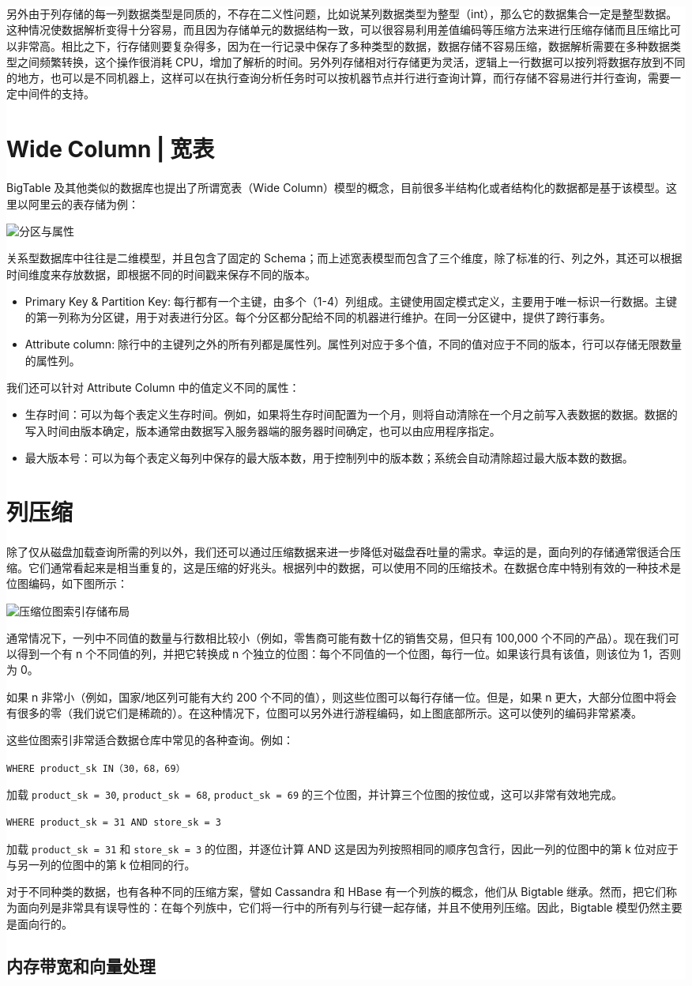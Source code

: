 另外由于列存储的每一列数据类型是同质的，不存在二义性问题，比如说某列数据类型为整型（int），那么它的数据集合一定是整型数据。这种情况使数据解析变得十分容易，而且因为存储单元的数据结构一致，可以很容易利用差值编码等压缩方法来进行压缩存储而且压缩比可以非常高。相比之下，行存储则要复杂得多，因为在一行记录中保存了多种类型的数据，数据存储不容易压缩，数据解析需要在多种数据类型之间频繁转换，这个操作很消耗 CPU，增加了解析的时间。另外列存储相对行存储更为灵活，逻辑上一行数据可以按列将数据存放到不同的地方，也可以是不同机器上，这样可以在执行查询分析任务时可以按机器节点并行进行查询计算，而行存储不容易进行并行查询，需要一定中间件的支持。

# Wide Column | 宽表

BigTable 及其他类似的数据库也提出了所谓宽表（Wide Column）模型的概念，目前很多半结构化或者结构化的数据都是基于该模型。这里以阿里云的表存储为例：

![分区与属性](https://assets.ng-tech.icu/item/20230424144044.png)

关系型数据库中往往是二维模型，并且包含了固定的 Schema；而上述宽表模型而包含了三个维度，除了标准的行、列之外，其还可以根据时间维度来存放数据，即根据不同的时间戳来保存不同的版本。

- Primary Key & Partition Key: 每行都有一个主键，由多个（1-4）列组成。主键使用固定模式定义，主要用于唯一标识一行数据。主键的第一列称为分区键，用于对表进行分区。每个分区都分配给不同的机器进行维护。在同一分区键中，提供了跨行事务。

- Attribute column: 除行中的主键列之外的所有列都是属性列。属性列对应于多个值，不同的值对应于不同的版本，行可以存储无限数量的属性列。

我们还可以针对 Attribute Column 中的值定义不同的属性：

- 生存时间：可以为每个表定义生存时间。例如，如果将生存时间配置为一个月，则将自动清除在一个月之前写入表数据的数据。数据的写入时间由版本确定，版本通常由数据写入服务器端的服务器时间确定，也可以由应用程序指定。

- 最大版本号：可以为每个表定义每列中保存的最大版本数，用于控制列中的版本数；系统会自动清除超过最大版本数的数据。

# 列压缩

除了仅从磁盘加载查询所需的列以外，我们还可以通过压缩数据来进一步降低对磁盘吞吐量的需求。幸运的是，面向列的存储通常很适合压缩。它们通常看起来是相当重复的，这是压缩的好兆头。根据列中的数据，可以使用不同的压缩技术。在数据仓库中特别有效的一种技术是位图编码，如下图所示：

![压缩位图索引存储布局](https://s2.ax1x.com/2020/02/06/1ydqJJ.md.png)

通常情况下，一列中不同值的数量与行数相比较小（例如，零售商可能有数十亿的销售交易，但只有 100,000 个不同的产品）。现在我们可以得到一个有 n 个不同值的列，并把它转换成 n 个独立的位图：每个不同值的一个位图，每行一位。如果该行具有该值，则该位为 1，否则为 0。

如果 n 非常小（例如，国家/地区列可能有大约 200 个不同的值），则这些位图可以每行存储一位。但是，如果 n 更大，大部分位图中将会有很多的零（我们说它们是稀疏的）。在这种情况下，位图可以另外进行游程编码，如上图底部所示。这可以使列的编码非常紧凑。

这些位图索引非常适合数据仓库中常见的各种查询。例如：

```
WHERE product_sk IN（30，68，69）
```

加载 `product_sk = 30`, `product_sk = 68`, `product_sk = 69` 的三个位图，并计算三个位图的按位或，这可以非常有效地完成。

```
WHERE product_sk = 31 AND store_sk = 3
```

加载 `product_sk = 31` 和 `store_sk = 3` 的位图，并逐位计算 AND 这是因为列按照相同的顺序包含行，因此一列的位图中的第 k 位对应于与另一列的位图中的第 k 位相同的行。

对于不同种类的数据，也有各种不同的压缩方案，譬如 Cassandra 和 HBase 有一个列族的概念，他们从 Bigtable 继承。然而，把它们称为面向列是非常具有误导性的：在每个列族中，它们将一行中的所有列与行键一起存储，并且不使用列压缩。因此，Bigtable 模型仍然主要是面向行的。

## 内存带宽和向量处理
